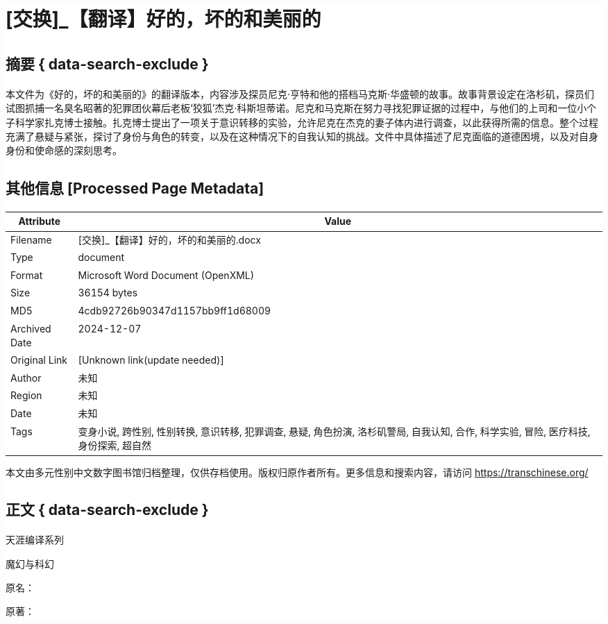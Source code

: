 # [交换]_【翻译】好的，坏的和美丽的



## 摘要  { data-search-exclude }


本文件为《好的，坏的和美丽的》的翻译版本，内容涉及探员尼克·亨特和他的搭档马克斯·华盛顿的故事。故事背景设定在洛杉矶，探员们试图抓捕一名臭名昭著的犯罪团伙幕后老板‘狡狐’杰克·科斯坦蒂诺。尼克和马克斯在努力寻找犯罪证据的过程中，与他们的上司和一位小个子科学家扎克博士接触。扎克博士提出了一项关于意识转移的实验，允许尼克在杰克的妻子体内进行调查，以此获得所需的信息。整个过程充满了悬疑与紧张，探讨了身份与角色的转变，以及在这种情况下的自我认知的挑战。文件中具体描述了尼克面临的道德困境，以及对自身身份和使命感的深刻思考。



## 其他信息 [Processed Page Metadata]

| Attribute       | Value                                  |
|-----------------|----------------------------------------|
| Filename        | [交换]_【翻译】好的，坏的和美丽的.docx                             |
| Type            | document                                 |
| Format          | Microsoft Word Document (OpenXML)                               |
| Size            | 36154 bytes                           |
| MD5             | 4cdb92726b90347d1157bb9ff1d68009                                  |
| Archived Date   | 2024-12-07                             |
| Original Link   | [Unknown link(update needed)]                         |
| Author          | 未知                               |
| Region          | 未知                               |
| Date            | 未知                                 |
| Tags            | 变身小说, 跨性别, 性别转换, 意识转移, 犯罪调查, 悬疑, 角色扮演, 洛杉矶警局, 自我认知, 合作, 科学实验, 冒险, 医疗科技, 身份探索, 超自然                                 |

本文由多元性别中文数字图书馆归档整理，仅供存档使用。版权归原作者所有。更多信息和搜索内容，请访问 <https://transchinese.org/>


## 正文 { data-search-exclude }


天涯编译系列



魔幻与科幻



原名：



原著：
